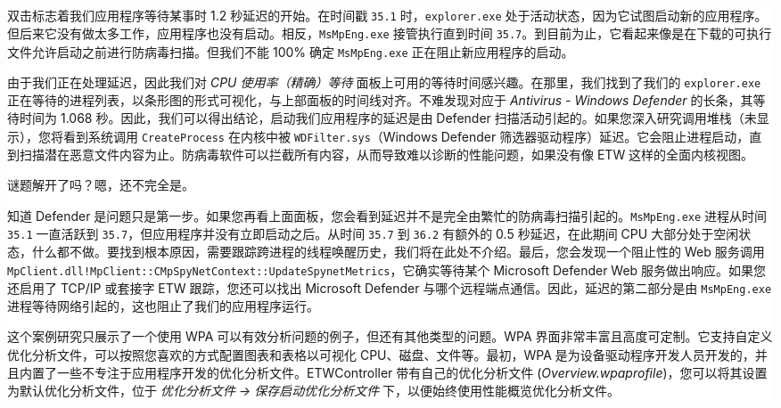 双击标志着我们应用程序等待某事时 1.2 秒延迟的开始。在时间戳 `35.1` 时，`explorer.exe` 处于活动状态，因为它试图启动新的应用程序。但后来它没有做太多工作，应用程序也没有启动。相反，`MsMpEng.exe` 接管执行直到时间 `35.7`。到目前为止，它看起来像是在下载的可执行文件允许启动之前进行防病毒扫描。但我们不能 100% 确定 `MsMpEng.exe` 正在阻止新应用程序的启动。

由于我们正在处理延迟，因此我们对 *CPU 使用率（精确）等待* 面板上可用的等待时间感兴趣。在那里，我们找到了我们的 `explorer.exe` 正在等待的进程列表，以条形图的形式可视化，与上部面板的时间线对齐。不难发现对应于 *Antivirus - Windows Defender* 的长条，其等待时间为 1.068 秒。因此，我们可以得出结论，启动我们应用程序的延迟是由 Defender 扫描活动引起的。如果您深入研究调用堆栈（未显示），您将看到系统调用 `CreateProcess` 在内核中被 `WDFilter.sys`（Windows Defender 筛选器驱动程序）延迟。它会阻止进程启动，直到扫描潜在恶意文件内容为止。防病毒软件可以拦截所有内容，从而导致难以诊断的性能问题，如果没有像 ETW 这样的全面内核视图。

谜题解开了吗？嗯，还不完全是。

知道 Defender 是问题只是第一步。如果您再看上面面板，您会看到延迟并不是完全由繁忙的防病毒扫描引起的。`MsMpEng.exe` 进程从时间 `35.1` 一直活跃到 `35.7`，但应用程序并没有立即启动之后。从时间 `35.7` 到 `36.2` 有额外的 0.5 秒延迟，在此期间 CPU 大部分处于空闲状态，什么都不做。要找到根本原因，需要跟踪跨进程的线程唤醒历史，我们将在此处不介绍。最后，您会发现一个阻止性的 Web 服务调用 `MpClient.dll!MpClient::CMpSpyNetContext::UpdateSpynetMetrics`，它确实等待某个 Microsoft Defender Web 服务做出响应。如果您还启用了 TCP/IP 或套接字 ETW 跟踪，您还可以找出 Microsoft Defender 与哪个远程端点通信。因此，延迟的第二部分是由 `MsMpEng.exe` 进程等待网络引起的，这也阻止了我们的应用程序运行。

这个案例研究只展示了一个使用 WPA 可以有效分析问题的例子，但还有其他类型的问​​题。WPA 界面非常丰富且高度可定制。它支持自定义优化分析文件，可以按照您喜欢的方式配置图表和表格以可视化 CPU、磁盘、文件等。最初，WPA 是为设备驱动程序开发人员开发的，并且内置了一些不专注于应用程序开发的优化分析文件。ETWController 带有自己的优化分析文件 (*Overview.wpaprofile*)，您可以将其设置为默认优化分析文件，位于 *优化分析文件 -> 保存启动优化分析文件* 下，以便始终使用性能概览优化分析文件。


[^1]: Windows SDK 下载 [https://developer.microsoft.com/en-us/windows/downloads/sdk-archive/](https://developer.microsoft.com/en-us/windows/downloads/sdk-archive/)
[^2]: Windows ADK 下载 [https://learn.microsoft.com/en-us/windows-hardware/get-started/adk-install#other-adk-downloads](https://learn.microsoft.com/en-us/windows-hardware/get-started/adk-install#other-adk-downloads)
[^3]: PerfView [https://github.com/microsoft/perfview](https://github.com/microsoft/perfview)
[^4]: ETWController [https://github.com/alois-xx/etwcontroller](https://github.com/alois-xx/etwcontroller)
[^5]: ETWAnalyzer [https://github.com/Siemens-Healthineers/ETWAnalyzer](https://github.com/Siemens-Healthineers/ETWAnalyzer)
[^6]: UIforETW [https://github.com/google/UIforETW](https://github.com/google/UIforETW)
[^7]: Performance HUD [https://www.microsoft.com/en-us/download/100813](https://www.microsoft.com/en-us/download/100813)
[^8]: Microsoft Performance Tools Linux / Android [https://github.com/microsoft/Microsoft-Performance-Tools-Linux-Android](https://github.com/microsoft/Microsoft-Performance-Tools-Linux-Android)
